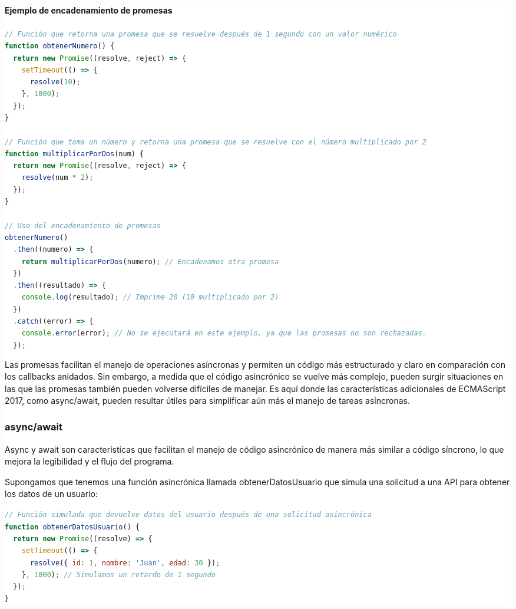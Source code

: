 #### Ejemplo de encadenamiento de promesas

```javascript
// Función que retorna una promesa que se resuelve después de 1 segundo con un valor numérico
function obtenerNumero() {
  return new Promise((resolve, reject) => {
    setTimeout(() => {
      resolve(10);
    }, 1000);
  });
}

// Función que toma un número y retorna una promesa que se resuelve con el número multiplicado por 2
function multiplicarPorDos(num) {
  return new Promise((resolve, reject) => {
    resolve(num * 2);
  });
}

// Uso del encadenamiento de promesas
obtenerNumero()
  .then((numero) => {
    return multiplicarPorDos(numero); // Encadenamos otra promesa
  })
  .then((resultado) => {
    console.log(resultado); // Imprime 20 (10 multiplicado por 2)
  })
  .catch((error) => {
    console.error(error); // No se ejecutará en este ejemplo, ya que las promesas no son rechazadas.
  });
```

Las promesas facilitan el manejo de operaciones asíncronas y permiten un código más estructurado y claro en comparación con los callbacks anidados. Sin embargo, a medida que el código asincrónico se vuelve más complejo, pueden surgir situaciones en las que las promesas también pueden volverse difíciles de manejar. Es aquí donde las características adicionales de ECMAScript 2017, como async/await, pueden resultar útiles para simplificar aún más el manejo de tareas asíncronas.

### async/await

Async y await son características que facilitan el manejo de código asincrónico de manera más similar a código síncrono, lo que mejora la legibilidad y el flujo del programa.

Supongamos que tenemos una función asincrónica llamada obtenerDatosUsuario que simula una solicitud a una API para obtener los datos de un usuario:

```javascript
// Función simulada que devuelve datos del usuario después de una solicitud asincrónica
function obtenerDatosUsuario() {
  return new Promise((resolve) => {
    setTimeout(() => {
      resolve({ id: 1, nombre: 'Juan', edad: 30 });
    }, 1000); // Simulamos un retardo de 1 segundo
  });
}
```
